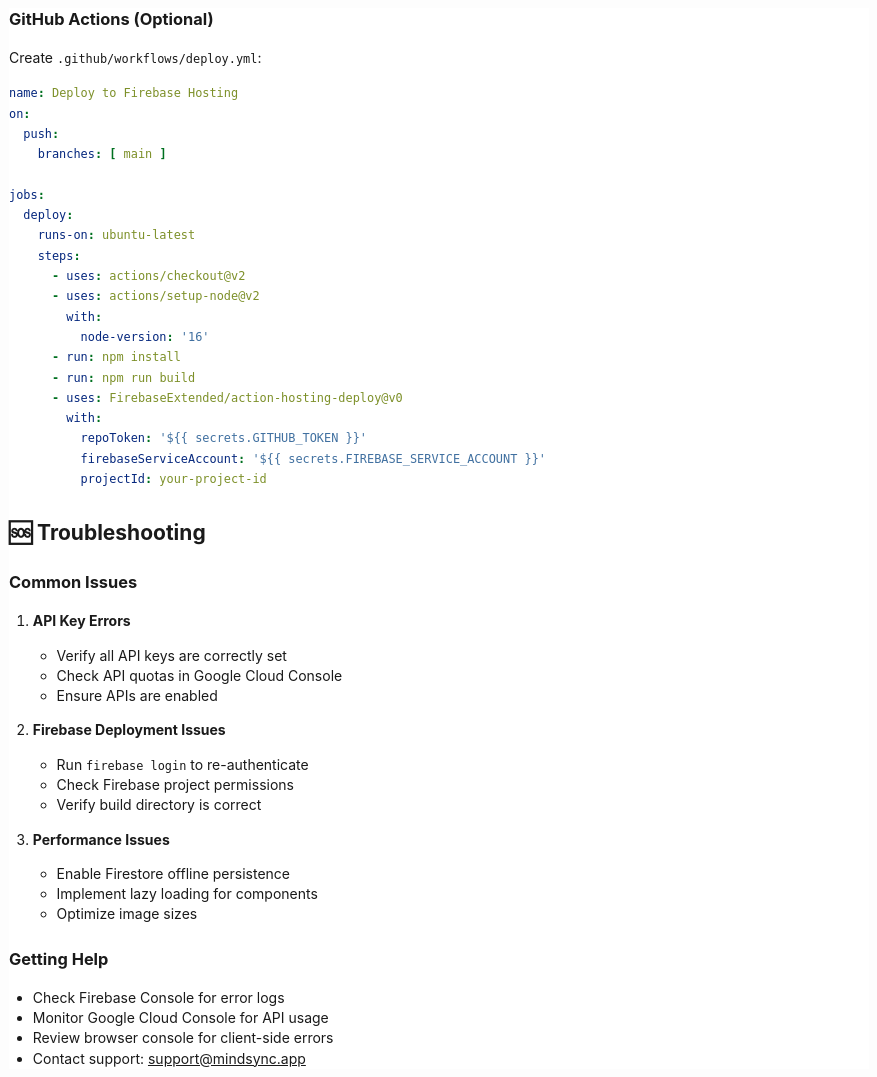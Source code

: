 ### GitHub Actions (Optional)
Create `.github/workflows/deploy.yml`:

```yaml
name: Deploy to Firebase Hosting
on:
  push:
    branches: [ main ]

jobs:
  deploy:
    runs-on: ubuntu-latest
    steps:
      - uses: actions/checkout@v2
      - uses: actions/setup-node@v2
        with:
          node-version: '16'
      - run: npm install
      - run: npm run build
      - uses: FirebaseExtended/action-hosting-deploy@v0
        with:
          repoToken: '${{ secrets.GITHUB_TOKEN }}'
          firebaseServiceAccount: '${{ secrets.FIREBASE_SERVICE_ACCOUNT }}'
          projectId: your-project-id
```

## 🆘 Troubleshooting

### Common Issues

1. **API Key Errors**
   - Verify all API keys are correctly set
   - Check API quotas in Google Cloud Console
   - Ensure APIs are enabled

2. **Firebase Deployment Issues**
   - Run `firebase login` to re-authenticate
   - Check Firebase project permissions
   - Verify build directory is correct

3. **Performance Issues**
   - Enable Firestore offline persistence
   - Implement lazy loading for components
   - Optimize image sizes

### Getting Help

- Check Firebase Console for error logs
- Monitor Google Cloud Console for API usage
- Review browser console for client-side errors
- Contact support: support@mindsync.app

